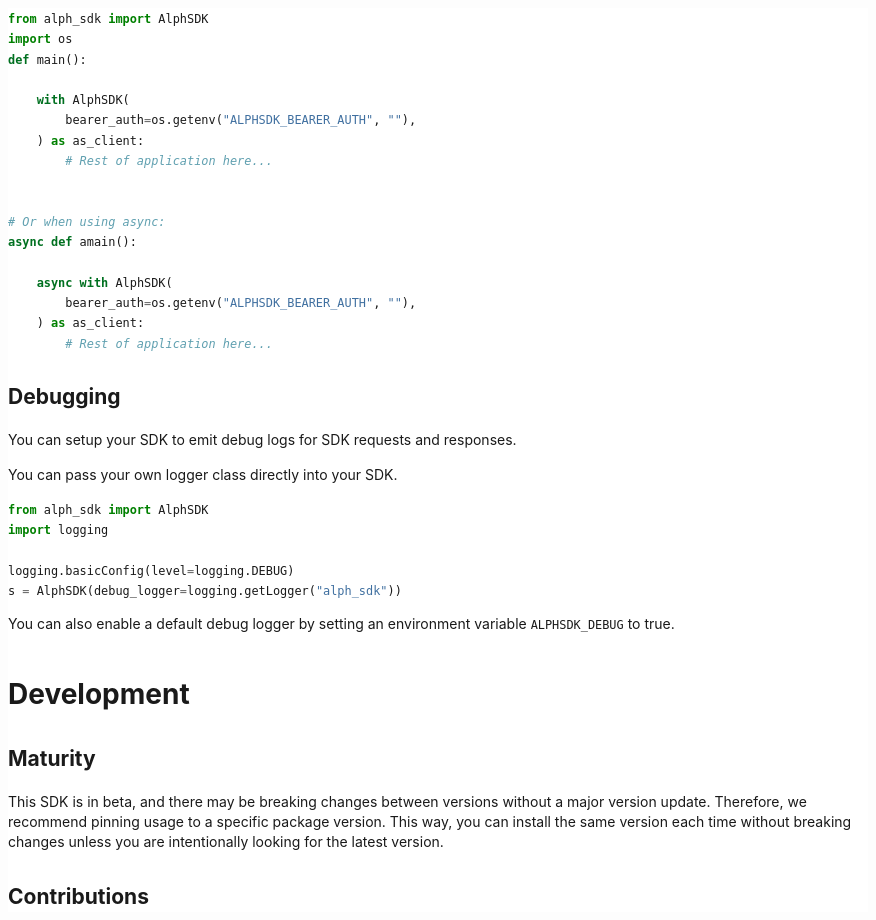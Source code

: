 [context-manager]: https://docs.python.org/3/reference/datamodel.html#context-managers

```python
from alph_sdk import AlphSDK
import os
def main():

    with AlphSDK(
        bearer_auth=os.getenv("ALPHSDK_BEARER_AUTH", ""),
    ) as as_client:
        # Rest of application here...


# Or when using async:
async def amain():

    async with AlphSDK(
        bearer_auth=os.getenv("ALPHSDK_BEARER_AUTH", ""),
    ) as as_client:
        # Rest of application here...
```



## Debugging

You can setup your SDK to emit debug logs for SDK requests and responses.

You can pass your own logger class directly into your SDK.
```python
from alph_sdk import AlphSDK
import logging

logging.basicConfig(level=logging.DEBUG)
s = AlphSDK(debug_logger=logging.getLogger("alph_sdk"))
```

You can also enable a default debug logger by setting an environment variable `ALPHSDK_DEBUG` to true.




# Development

## Maturity

This SDK is in beta, and there may be breaking changes between versions without a major version update. Therefore, we recommend pinning usage
to a specific package version. This way, you can install the same version each time without breaking changes unless you are intentionally
looking for the latest version.

## Contributions
